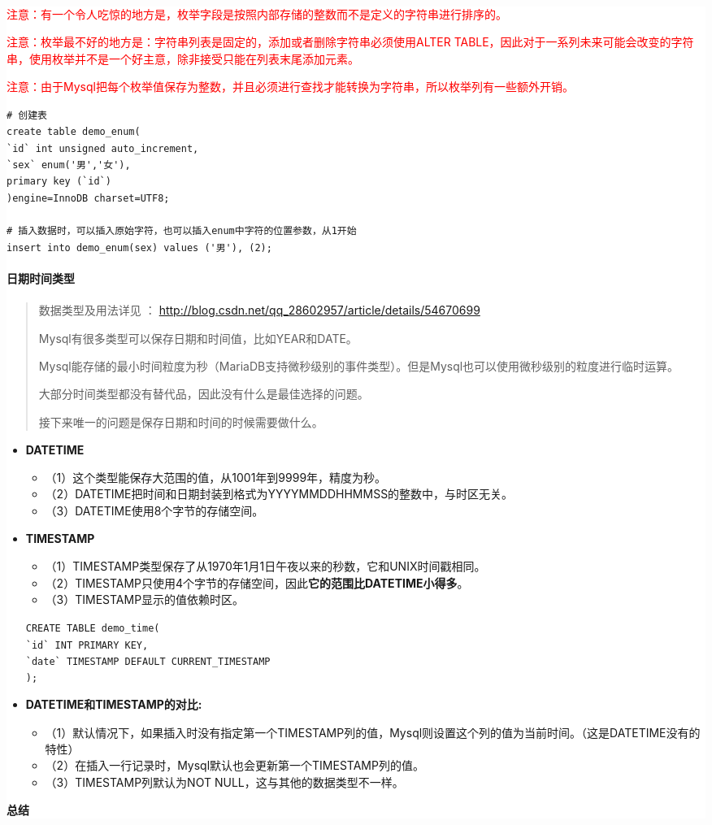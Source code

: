   <font style="color:red">注意：有一个令人吃惊的地方是，枚举字段是按照内部存储的整数而不是定义的字符串进行排序的。</font>

  <font style="color:red">注意：枚举最不好的地方是：字符串列表是固定的，添加或者删除字符串必须使用ALTER TABLE，因此对于一系列未来可能会改变的字符串，使用枚举并不是一个好主意，除非接受只能在列表末尾添加元素。</font>

  <font style="color:red">注意：由于Mysql把每个枚举值保存为整数，并且必须进行查找才能转换为字符串，所以枚举列有一些额外开销。</font>

  ``` mysql
  # 创建表
  create table demo_enum(
  `id` int unsigned auto_increment,
  `sex` enum('男','女'),
  primary key (`id`)
  )engine=InnoDB charset=UTF8;
  
  # 插入数据时，可以插入原始字符，也可以插入enum中字符的位置参数，从1开始
  insert into demo_enum(sex) values ('男'), (2);
  ```

  

#### 日期时间类型

> 数据类型及用法详见 ： http://blog.csdn.net/qq_28602957/article/details/54670699
>
> Mysql有很多类型可以保存日期和时间值，比如YEAR和DATE。
>
> Mysql能存储的最小时间粒度为秒（MariaDB支持微秒级别的事件类型）。但是Mysql也可以使用微秒级别的粒度进行临时运算。
>
> 大部分时间类型都没有替代品，因此没有什么是最佳选择的问题。
>
> 接下来唯一的问题是保存日期和时间的时候需要做什么。

- **DATETIME**
  - （1）这个类型能保存大范围的值，从1001年到9999年，精度为秒。 
  - （2）DATETIME把时间和日期封装到格式为YYYYMMDDHHMMSS的整数中，与时区无关。 
  - （3）DATETIME使用8个字节的存储空间。

- **TIMESTAMP**
  
  - （1）TIMESTAMP类型保存了从1970年1月1日午夜以来的秒数，它和UNIX时间戳相同。 
  - （2）TIMESTAMP只使用4个字节的存储空间，因此**它的范围比DATETIME小得多**。 
  - （3）TIMESTAMP显示的值依赖时区。
  
  ``` mysql
  CREATE TABLE demo_time(
  `id` INT PRIMARY KEY,
  `date` TIMESTAMP DEFAULT CURRENT_TIMESTAMP
  );
  ```
  
- **DATETIME和TIMESTAMP的对比:**
  - （1）默认情况下，如果插入时没有指定第一个TIMESTAMP列的值，Mysql则设置这个列的值为当前时间。（这是DATETIME没有的特性）
  - （2）在插入一行记录时，Mysql默认也会更新第一个TIMESTAMP列的值。 
  - （3）TIMESTAMP列默认为NOT NULL，这与其他的数据类型不一样。

**总结**
